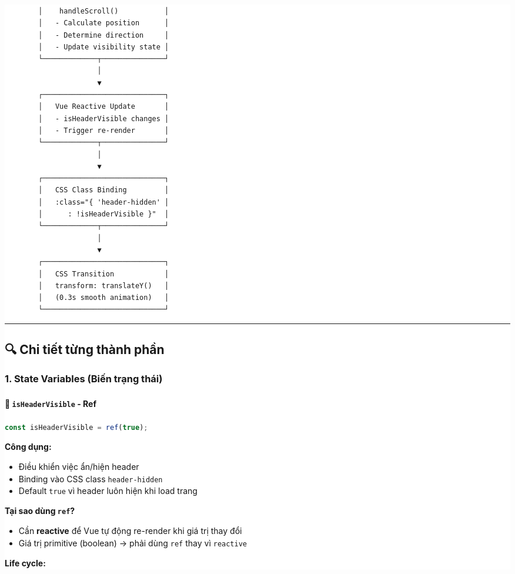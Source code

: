 ```
        │    handleScroll()           │
        │   - Calculate position      │
        │   - Determine direction     │
        │   - Update visibility state │
        └─────────────┬───────────────┘
                      │
                      ▼
        ┌─────────────────────────────┐
        │   Vue Reactive Update       │
        │   - isHeaderVisible changes │
        │   - Trigger re-render       │
        └─────────────┬───────────────┘
                      │
                      ▼
        ┌─────────────────────────────┐
        │   CSS Class Binding         │
        │   :class="{ 'header-hidden' │
        │      : !isHeaderVisible }"  │
        └─────────────┬───────────────┘
                      │
                      ▼
        ┌─────────────────────────────┐
        │   CSS Transition            │
        │   transform: translateY()   │
        │   (0.3s smooth animation)   │
        └─────────────────────────────┘
```

---

## 🔍 Chi tiết từng thành phần

### 1. **State Variables (Biến trạng thái)**

#### 📌 `isHeaderVisible` - Ref<boolean>

```typescript
const isHeaderVisible = ref(true);
```

**Công dụng:**

- Điều khiển việc ẩn/hiện header
- Binding vào CSS class `header-hidden`
- Default `true` vì header luôn hiện khi load trang

**Tại sao dùng `ref`?**

- Cần **reactive** để Vue tự động re-render khi giá trị thay đổi
- Giá trị primitive (boolean) → phải dùng `ref` thay vì `reactive`

**Life cycle:**
